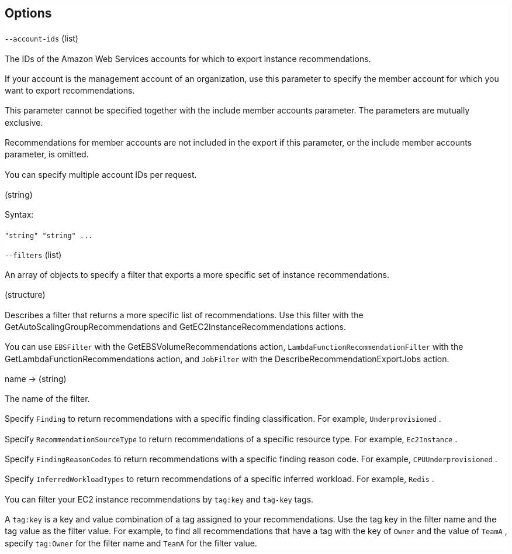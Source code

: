 ## Options

`--account-ids` (list)

The IDs of the Amazon Web Services accounts for which to export instance recommendations.

If your account is the management account of an organization, use this parameter to specify the member account for which you want to export recommendations.

This parameter cannot be specified together with the include member accounts parameter. The parameters are mutually exclusive.

Recommendations for member accounts are not included in the export if this parameter, or the include member accounts parameter, is omitted.

You can specify multiple account IDs per request.

(string)

Syntax:

```
"string" "string" ...
```

`--filters` (list)

An array of objects to specify a filter that exports a more specific set of instance recommendations.

(structure)

Describes a filter that returns a more specific list of recommendations. Use this filter with the  GetAutoScalingGroupRecommendations and  GetEC2InstanceRecommendations actions.

You can use `EBSFilter` with the  GetEBSVolumeRecommendations action, `LambdaFunctionRecommendationFilter` with the  GetLambdaFunctionRecommendations action, and `JobFilter` with the  DescribeRecommendationExportJobs action.

name -> (string)

The name of the filter.

Specify `Finding` to return recommendations with a specific finding classification. For example, `Underprovisioned` .

Specify `RecommendationSourceType` to return recommendations of a specific resource type. For example, `Ec2Instance` .

Specify `FindingReasonCodes` to return recommendations with a specific finding reason code. For example, `CPUUnderprovisioned` .

Specify `InferredWorkloadTypes` to return recommendations of a specific inferred workload. For example, `Redis` .

You can filter your EC2 instance recommendations by `tag:key` and `tag-key` tags.

A `tag:key` is a key and value combination of a tag assigned to your recommendations. Use the tag key in the filter name and the tag value as the filter value. For example, to find all recommendations that have a tag with the key of `Owner` and the value of `TeamA` , specify `tag:Owner` for the filter name and `TeamA` for the filter value.
